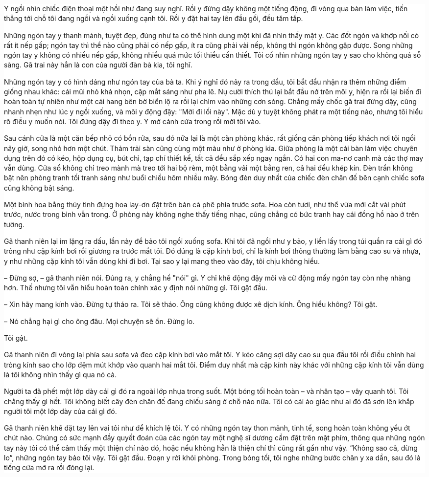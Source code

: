 Y ngồi nhìn chiếc điện thoại một hồi như đang suy nghĩ. Rồi y đứng dậy không một tiếng động, đi vòng qua bàn làm việc, tiến thẳng tới chỗ tôi đang ngồi và ngồi xuống cạnh tôi. Rồi y đặt hai tay lên đầu gối, đều tăm tắp.

Những ngón tay y thanh mảnh, tuyệt đẹp, đúng như ta có thể hình dung một khi đã nhìn thấy mặt y. Các đốt ngón và khớp nối có rất ít nếp gấp; ngón tay thì thể nào cũng phải có nếp gấp, ít ra cũng phải vài nếp, không thì ngón không gập được. Song những ngón tay y không có nhiều nếp gấp, không nhiều quá mức tối thiểu cần thiết. Tôi cố nhìn những ngón tay y sao cho không quá sỗ sàng. Gã trai này hẳn là con của người đàn bà kia, tôi nghĩ.

Những ngón tay y có hình dáng như ngón tay của bà ta. Khi ý nghĩ đó nảy ra trong đầu, tôi bắt đầu nhận ra thêm những điểm giống nhau khác: cái mũi nhỏ khá nhọn, cặp mắt sáng như pha lê. Nụ cười thích thú lại bắt đầu nở trên môi y, hiện ra rồi lại biến đi hoàn toàn tự nhiên như một cái hang bên bờ biển lộ ra rồi lại chìm vào những cơn sóng. Chẳng mấy chốc gã trai đứng dậy, cũng nhanh nhẹn như lúc y ngồi xuống, và môi y động đậy: "Mời đi lối này". Mặc dù y tuyệt không phát ra một tiếng nào, nhưng tôi hiểu rõ điều y muốn nói. Tôi đứng dậy đi theo y. Y mở cánh cửa trong rồi mời tôi vào.

Sau cánh cửa là một căn bếp nhỏ có bồn rửa, sau đó nữa lại là một căn phòng khác, rất giống căn phòng tiếp khách nơi tôi ngồi nãy giờ, song nhỏ hơn một chút. Thảm trải sàn cũng cùng một màu như ở phòng kia. Giữa phòng là một cái bàn làm việc chuyên dụng trên đó có kéo, hộp dụng cụ, bút chì, tạp chí thiết kế, tất cả đều sắp xếp ngay ngắn. Có hai con ma-nơ canh mà các thợ may vẫn dùng. Cửa sổ không chỉ treo mành mà treo tới hai bộ rèm, một bằng vải một bằng ren, cả hai đều khép kín. Đèn trần không bật nên phòng tranh tối tranh sáng như buổi chiều hôm nhiều mây. Bóng đèn duy nhất của chiếc đèn chân đế bên cạnh chiếc sofa cũng không bật sáng.

Một bình hoa bằng thủy tinh đựng hoa lay-ơn đặt trên bàn cà phê phía trước sofa. Hoa còn tươi, như thể vừa mới cắt vài phút trước, nước trong bình vẫn trong. Ở phòng này không nghe thấy tiếng nhạc, cũng chẳng có bức tranh hay cái đồng hồ nào ở trên tường.

Gã thanh niên lại im lặng ra dấu, lần này để bảo tôi ngồi xuống sofa. Khi tôi đã ngồi như y bảo, y liền lấy trong túi quần ra cái gì đó trông như cặp kính bơi rồi giương ra trước mắt tôi. Đó đúng là cặp kính bơi, chỉ là kính bơi thông thường làm bằng cao su và nhựa, y như những cặp kính tôi vẫn dùng khi đi bơi. Tại sao y lại mang theo vào đây, tôi chịu không hiểu.

– Đừng sợ, – gã thanh niên nói. Đúng ra, y chẳng hề "nói" gì. Y chỉ khẽ động đậy môi và cử động mấy ngón tay còn nhẹ nhàng hơn. Thế nhưng tôi vẫn hiểu hoàn toàn chính xác y định nói những gì. Tôi gật đầu.

– Xin hãy mang kính vào. Đừng tự tháo ra. Tôi sẽ tháo. Ông cũng không được xê dịch kính. Ông hiểu không? Tôi gật.

– Nó chẳng hại gì cho ông đâu. Mọi chuyện sẽ ổn. Đừng lo.

Tôi gật.

Gã thanh niên đi vòng lại phía sau sofa và đeo cặp kính bơi vào mắt tôi. Y kéo căng sợi dây cao su qua đầu tôi rồi điều chỉnh hai tròng kính sao cho lớp đệm mút khớp vào quanh hai mắt tôi. Điểm duy nhất mà cặp kính này khác với những cặp kính tôi vẫn dùng là tôi không nhìn thấy gì qua nó cả.

Người ta đã phết một lớp dày cái gì đó ra ngoài lớp nhựa trong suốt. Một bóng tối hoàn toàn – và nhân tạo – vây quanh tôi. Tôi chẳng thấy gì hết. Tôi không biết cây đèn chân đế đang chiếu sáng ở chỗ nào nữa. Tôi có cái ảo giác như ai đó đã sơn lên khắp người tôi một lớp dày của cái gì đó.

Gã thanh niên khẽ đặt tay lên vai tôi như để khích lệ tôi. Y có những ngón tay thon mảnh, tinh tế, song hoàn toàn không yếu ớt chút nào. Chúng có sức mạnh đầy quyết đoán của các ngón tay một nghệ sĩ dương cầm đặt trên mặt phím, thông qua những ngón tay này tôi có thể cảm thấy một thiện chí nào đó, hoặc nếu không hẳn là thiện chí thì cũng rất gần như vậy. “Không sao cả, đừng lo”, những ngón tay bảo tôi vậy. Tôi gật đầu. Đoạn y rời khỏi phòng. Trong bóng tối, tôi nghe những bước chân y xa dần, sau đó là tiếng cửa mở ra rồi đóng lại.
